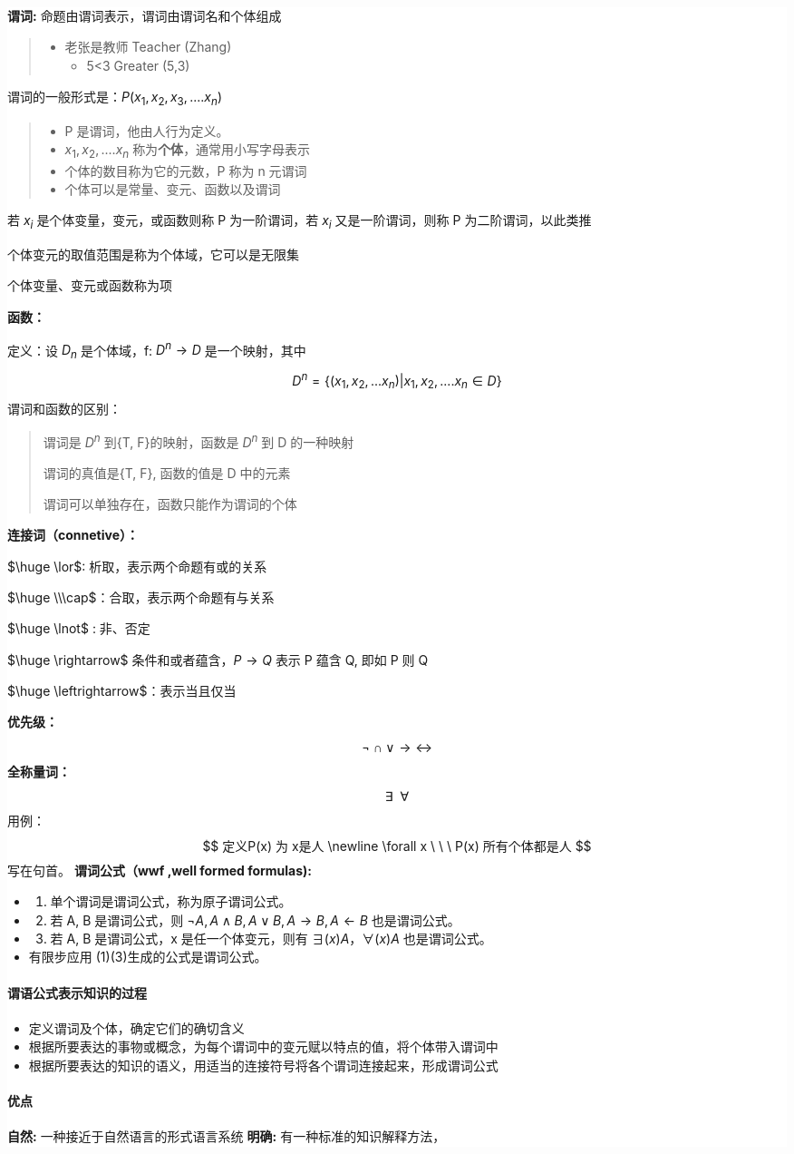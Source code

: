 **谓词:** 命题由谓词表示，谓词由谓词名和个体组成

> - 老张是教师 Teacher (Zhang)
> 	- 5<3 Greater (5,3)

谓词的一般形式是：$P(x_1,x_2,x_3,....x_n)$

> - P 是谓词，他由人行为定义。
> - $x_1,x_2,....x_n$ 称为**个体**，通常用小写字母表示
> - 个体的数目称为它的元数，P 称为 n 元谓词
> - 个体可以是常量、变元、函数以及谓词

 若 $x_i$ 是个体变量，变元，或函数则称 P 为一阶谓词，若 $x_i$ 又是一阶谓词，则称 P 为二阶谓词，以此类推

个体变元的取值范围是称为个体域，它可以是无限集

个体变量、变元或函数称为项

**函数：**

定义：设 $D_n$ 是个体域，f: $D^n\rightarrow D$ 是一个映射，其中
$$
D^n=\{ (x_1,x_2,...x_n)|x_1,x_2,....x_n\in D\}
$$
谓词和函数的区别：

> 谓词是 $D^n$ 到{T, F}的映射，函数是 $D^n$ 到 D 的一种映射
>
> 谓词的真值是{T, F}, 函数的值是 D 中的元素
>
> 谓词可以单独存在，函数只能作为谓词的个体

**连接词（connetive）：**

$\huge \lor$: 析取，表示两个命题有或的关系

$\huge \\\cap$：合取，表示两个命题有与关系

$\huge \lnot$ : 非、否定

$\huge \rightarrow$ 条件和或者蕴含，$P\rightarrow Q$ 表示 P 蕴含 Q, 即如 P 则 Q
  
$\huge \leftrightarrow$：表示当且仅当

**优先级：**
$$
\lnot \cap \lor \rightarrow  \leftrightarrow
$$
**全称量词：**
$$
\exists \ \ \forall
$$
用例：
$$
定义P(x) 为 x是人 \newline 
\forall x \ \ \ P(x) 所有个体都是人
$$
写在句首。
**谓词公式（wwf ,well formed formulas):**
- 1. 单个谓词是谓词公式，称为原子谓词公式。
- 2. 若 A, B 是谓词公式，则 $\lnot A ,A\land B,A \lor B,A\rightarrow B,A\leftarrow B$ 也是谓词公式。
- 3. 若 A, B 是谓词公式，x 是任一个体变元，则有 $\exists (x)A，\forall (x)A$ 也是谓词公式。
- 有限步应用 (1)(3)生成的公式是谓词公式。
#### 谓语公式表示知识的过程
- 定义谓词及个体，确定它们的确切含义
- 根据所要表达的事物或概念，为每个谓词中的变元赋以特点的值，将个体带入谓词中
- 根据所要表达的知识的语义，用适当的连接符号将各个谓词连接起来，形成谓词公式
#### 优点
**自然:**   一种接近于自然语言的形式语言系统
**明确:**  有一种标准的知识解释方法，